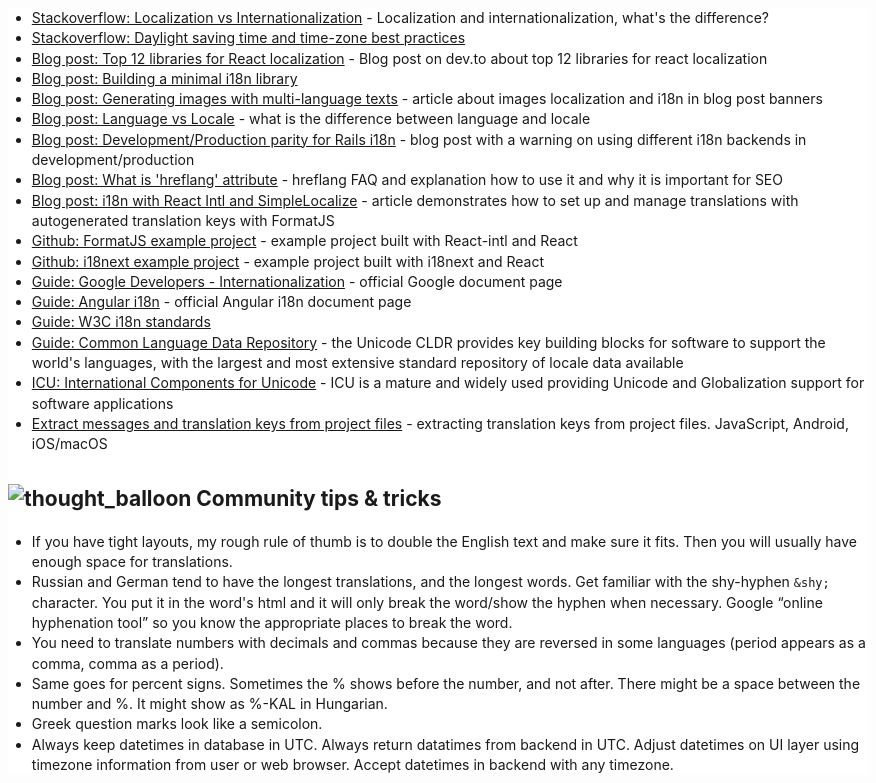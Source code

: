 *   [Stackoverflow: Localization vs Internationalization](https://stackoverflow.com/questions/506743/localization-and-internationalization-whats-the-difference) - Localization and internationalization, what's the difference?
*   [Stackoverflow: Daylight saving time and time-zone best practices](http://stackoverflow.com/questions/2532729/daylight-saving-time-and-time-zone-best-practices)
*   [Blog post: Top 12 libraries for React localization](https://dev.to/jpomykala/top-12-libraries-for-nextjs-react-apps-and-react-native-apps-for-i18n-and-react-localization-5fi8) - Blog post on dev.to about top 12 libraries for react localization
*   [Blog post: Building a minimal i18n library](https://janmonschke.com/building-a-minimal-i18n-library)
*   [Blog post: Generating images with multi-language texts](https://bannerly.io/blog/posts/multi-language-image-variants/) - article about images localization and i18n in blog post banners
*   [Blog post: Language vs Locale](https://simplelocalize.io/blog/posts/language-vs-locale/) - what is the difference between language and locale
*   [Blog post: Development/Production parity for Rails i18n](https://withatwist.dev/the-12-factor-app-dev-and-prod-parity.html) - blog post with a warning on using different i18n backends in development/production
*   [Blog post: What is 'hreflang' attribute](https://simplelocalize.io/blog/posts/what-is-hreflang/) - hreflang FAQ and explanation how to use it and why it is important for SEO
*   [Blog post: i18n with React Intl and SimpleLocalize](https://dujushi.github.io/2021/04/14/i18n-with-react-intl-and-simple-localize.html) - article demonstrates how to set up and manage translations with autogenerated translation keys with FormatJS
*   [Github: FormatJS example project](https://github.com/simplelocalize/simplelocalize-react-intl) - example project built with React-intl and React
*   [Github: i18next example project](https://github.com/simplelocalize/simplelocalize-i18next) - example project built with i18next and React
*   [Guide: Google Developers - Internationalization](https://developers.google.com/international/) - official Google document page
*   [Guide: Angular i18n](https://angular.io/guide/i18n) - official Angular i18n document page
*   [Guide: W3C i18n standards](http://www.w3.org/standards/webdesign/i18n)
*   [Guide: Common Language Data Repository](http://cldr.unicode.org/) - the Unicode CLDR provides key building blocks for software to support the world's languages, with the largest and most extensive standard repository of locale data available
*   [ICU: International Components for Unicode](http://site.icu-project.org/) - ICU is a mature and widely used providing Unicode and Globalization support for software applications
*   [Extract messages and translation keys from project files](https://simplelocalize.io/docs/cli/i18n-keys-extraction/) - extracting translation keys from project files. JavaScript, Android, iOS/macOS

[](#-community-tips--tricks)![thought_balloon](https://github.githubassets.com/images/icons/emoji/unicode/1f4ad.png) Community tips & tricks
--------------------------------------------------------------------------------------------------------------------------------------------

*   If you have tight layouts, my rough rule of thumb is to double the English text and make sure it fits. Then you will usually have enough space for translations.
*   Russian and German tend to have the longest translations, and the longest words. Get familiar with the shy-hyphen `&shy;` character. You put it in the word's html and it will only break the word/show the hyphen when necessary. Google “online hyphenation tool” so you know the appropriate places to break the word.
*   You need to translate numbers with decimals and commas because they are reversed in some languages (period appears as a comma, comma as a period).
*   Same goes for percent signs. Sometimes the % shows before the number, and not after. There might be a space between the number and %. It might show as %-KAL in Hungarian.
*   Greek question marks look like a semicolon.
*   Always keep datetimes in database in UTC. Always return datatimes from backend in UTC. Adjust datetimes on UI layer using timezone information from user or web browser. Accept datetimes in backend with any timezone.
